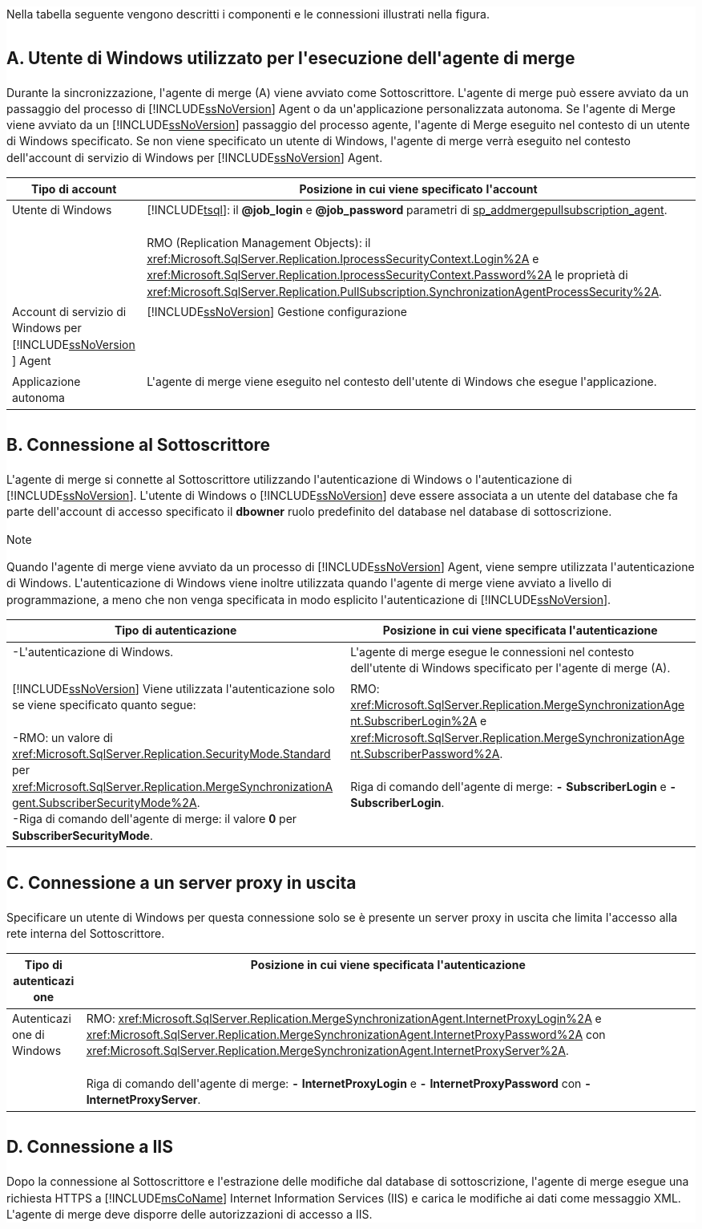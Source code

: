  Nella tabella seguente vengono descritti i componenti e le connessioni illustrati nella figura.  
  
## A. Utente di Windows utilizzato per l'esecuzione dell'agente di merge  
 Durante la sincronizzazione, l'agente di merge (A) viene avviato come Sottoscrittore. L'agente di merge può essere avviato da un passaggio del processo di [!INCLUDE[ssNoVersion](../../../includes/ssnoversion-md.md)] Agent o da un'applicazione personalizzata autonoma. Se l'agente di Merge viene avviato da un [!INCLUDE[ssNoVersion](../../../includes/ssnoversion-md.md)] passaggio del processo agente, l'agente di Merge eseguito nel contesto di un utente di Windows specificato. Se non viene specificato un utente di Windows, l'agente di merge verrà eseguito nel contesto dell'account di servizio di Windows per [!INCLUDE[ssNoVersion](../../../includes/ssnoversion-md.md)] Agent.  
  
|Tipo di account|Posizione in cui viene specificato l'account|  
|---------------------|------------------------------------|  
|Utente di Windows|[!INCLUDE[tsql](../../../includes/tsql-md.md)]: il **@job_login** e **@job_password** parametri di [sp_addmergepullsubscription_agent](../../../relational-databases/system-stored-procedures/sp-addmergepullsubscription-agent-transact-sql.md).<br /><br /> RMO (Replication Management Objects): il <xref:Microsoft.SqlServer.Replication.IprocessSecurityContext.Login%2A> e <xref:Microsoft.SqlServer.Replication.IprocessSecurityContext.Password%2A> le proprietà di <xref:Microsoft.SqlServer.Replication.PullSubscription.SynchronizationAgentProcessSecurity%2A>.|  
|Account di servizio di Windows per [!INCLUDE[ssNoVersion](../../../includes/ssnoversion-md.md)] Agent|[!INCLUDE[ssNoVersion](../../../includes/ssnoversion-md.md)] Gestione configurazione|  
|Applicazione autonoma|L'agente di merge viene eseguito nel contesto dell'utente di Windows che esegue l'applicazione.|  
  
## B. Connessione al Sottoscrittore  
 L'agente di merge si connette al Sottoscrittore utilizzando l'autenticazione di Windows o l'autenticazione di [!INCLUDE[ssNoVersion](../../../includes/ssnoversion-md.md)]. L'utente di Windows o [!INCLUDE[ssNoVersion](../../../includes/ssnoversion-md.md)] deve essere associata a un utente del database che fa parte dell'account di accesso specificato il **dbowner** ruolo predefinito del database nel database di sottoscrizione.  
  
> [!NOTE]  
>  Quando l'agente di merge viene avviato da un processo di [!INCLUDE[ssNoVersion](../../../includes/ssnoversion-md.md)] Agent, viene sempre utilizzata l'autenticazione di Windows. L'autenticazione di Windows viene inoltre utilizzata quando l'agente di merge viene avviato a livello di programmazione, a meno che non venga specificata in modo esplicito l'autenticazione di [!INCLUDE[ssNoVersion](../../../includes/ssnoversion-md.md)].  
  
|Tipo di autenticazione|Posizione in cui viene specificata l'autenticazione|  
|----------------------------|-------------------------------------------|  
|-L'autenticazione di Windows.|L'agente di merge esegue le connessioni nel contesto dell'utente di Windows specificato per l'agente di merge (A).|  
|[!INCLUDE[ssNoVersion](../../../includes/ssnoversion-md.md)] Viene utilizzata l'autenticazione solo se viene specificato quanto segue:<br /><br /> -RMO: un valore di <xref:Microsoft.SqlServer.Replication.SecurityMode.Standard> per <xref:Microsoft.SqlServer.Replication.MergeSynchronizationAgent.SubscriberSecurityMode%2A>.<br />-Riga di comando dell'agente di merge: il valore **0** per **SubscriberSecurityMode**.|RMO: <xref:Microsoft.SqlServer.Replication.MergeSynchronizationAgent.SubscriberLogin%2A> e <xref:Microsoft.SqlServer.Replication.MergeSynchronizationAgent.SubscriberPassword%2A>.<br /><br /> Riga di comando dell'agente di merge: **- SubscriberLogin** e **- SubscriberLogin**.|  
  
## C. Connessione a un server proxy in uscita  
 Specificare un utente di Windows per questa connessione solo se è presente un server proxy in uscita che limita l'accesso alla rete interna del Sottoscrittore.  
  
|Tipo di autenticazione|Posizione in cui viene specificata l'autenticazione|  
|----------------------------|-------------------------------------------|  
|Autenticazione di Windows|RMO: <xref:Microsoft.SqlServer.Replication.MergeSynchronizationAgent.InternetProxyLogin%2A> e <xref:Microsoft.SqlServer.Replication.MergeSynchronizationAgent.InternetProxyPassword%2A> con <xref:Microsoft.SqlServer.Replication.MergeSynchronizationAgent.InternetProxyServer%2A>.<br /><br /> Riga di comando dell'agente di merge: **- InternetProxyLogin** e **- InternetProxyPassword** con **- InternetProxyServer**.|  
  
## D. Connessione a IIS  
 Dopo la connessione al Sottoscrittore e l'estrazione delle modifiche dal database di sottoscrizione, l'agente di merge esegue una richiesta HTTPS a [!INCLUDE[msCoName](../../../includes/msconame-md.md)] Internet Information Services (IIS) e carica le modifiche ai dati come messaggio XML. L'agente di merge deve disporre delle autorizzazioni di accesso a IIS.  
  